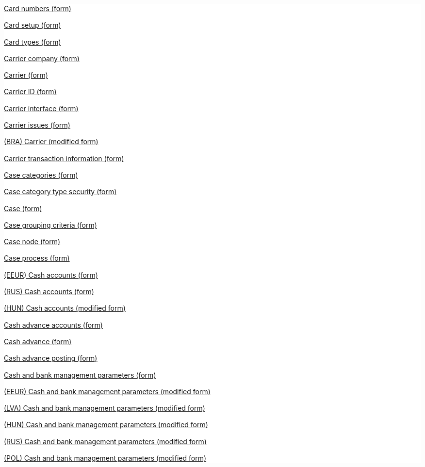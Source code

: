 [Card numbers (form)](https://technet.microsoft.com/en-us/library/jj728738\(v=ax.60\))

[Card setup (form)](https://technet.microsoft.com/en-us/library/hh597124\(v=ax.60\))

[Card types (form)](https://technet.microsoft.com/en-us/library/hh597321\(v=ax.60\))

[Carrier company (form)](https://technet.microsoft.com/en-us/library/hh209693\(v=ax.60\))

[Carrier (form)](https://technet.microsoft.com/en-us/library/aa587948\(v=ax.60\))

[Carrier ID (form)](https://technet.microsoft.com/en-us/library/hh209608\(v=ax.60\))

[Carrier interface (form)](https://technet.microsoft.com/en-us/library/hh209394\(v=ax.60\))

[Carrier issues (form)](https://technet.microsoft.com/en-us/library/hh209472\(v=ax.60\))

[(BRA) Carrier (modified form)](https://technet.microsoft.com/en-us/library/jj710592\(v=ax.60\))

[Carrier transaction information (form)](https://technet.microsoft.com/en-us/library/hh209503\(v=ax.60\))

[Case categories (form)](https://technet.microsoft.com/en-us/library/hh209319\(v=ax.60\))

[Case category type security (form)](https://technet.microsoft.com/en-us/library/jj677403\(v=ax.60\))

[Case (form)](https://technet.microsoft.com/en-us/library/hh209694\(v=ax.60\))

[Case grouping criteria (form)](https://technet.microsoft.com/en-us/library/hh209729\(v=ax.60\))

[Case node (form)](https://technet.microsoft.com/en-us/library/aa585470\(v=ax.60\))

[Case process (form)](https://technet.microsoft.com/en-us/library/hh242460\(v=ax.60\))

[(EEUR) Cash accounts (form)](https://technet.microsoft.com/en-us/library/jj710760\(v=ax.60\))

[(RUS) Cash accounts (form)](https://technet.microsoft.com/en-us/library/jj665230\(v=ax.60\))

[(HUN) Cash accounts (modified form)](https://technet.microsoft.com/en-us/library/jj664229\(v=ax.60\))

[Cash advance accounts (form)](https://technet.microsoft.com/en-us/library/hh370714\(v=ax.60\))

[Cash advance (form)](https://technet.microsoft.com/en-us/library/hh242703\(v=ax.60\))

[Cash advance posting (form)](https://technet.microsoft.com/en-us/library/hh597193\(v=ax.60\))

[Cash and bank management parameters (form)](https://technet.microsoft.com/en-us/library/aa591289\(v=ax.60\))

[(EEUR) Cash and bank management parameters (modified form)](https://technet.microsoft.com/en-us/library/jj710711\(v=ax.60\))

[(LVA) Cash and bank management parameters (modified form)](https://technet.microsoft.com/en-us/library/jj838786\(v=ax.60\))

[(HUN) Cash and bank management parameters (modified form)](https://technet.microsoft.com/en-us/library/jj664351\(v=ax.60\))

[(RUS) Cash and bank management parameters (modified form)](https://technet.microsoft.com/en-us/library/jj711566\(v=ax.60\))

[(POL) Cash and bank management parameters (modified form)](https://technet.microsoft.com/en-us/library/jj711286\(v=ax.60\))
